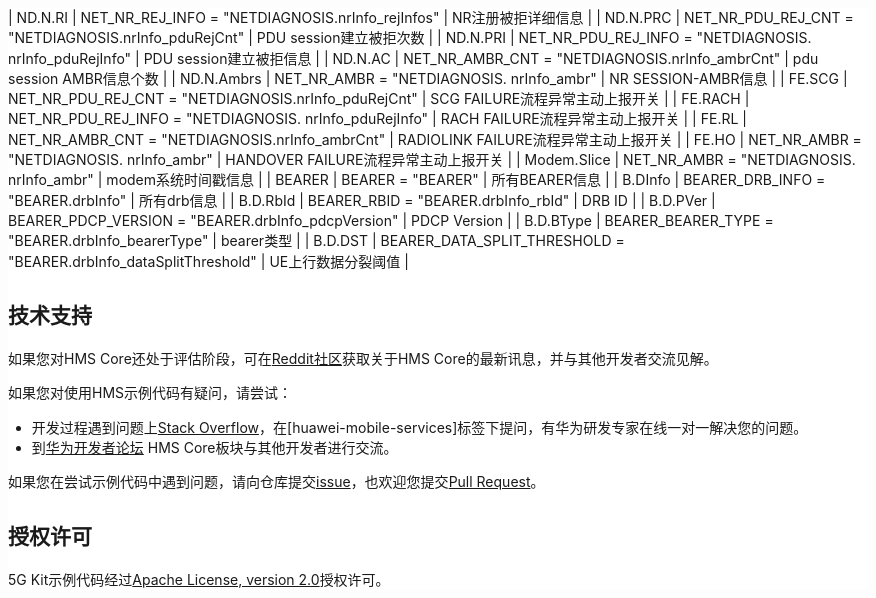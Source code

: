| ND.N.RI   | NET_NR_REJ_INFO = "NETDIAGNOSIS.nrInfo_rejInfos"             | NR注册被拒详细信息           |
| ND.N.PRC  | NET_NR_PDU_REJ_CNT = "NETDIAGNOSIS.nrInfo_pduRejCnt"         | PDU session建立被拒次数      |
| ND.N.PRI  | NET_NR_PDU_REJ_INFO = "NETDIAGNOSIS. nrInfo_pduRejInfo"      | PDU session建立被拒信息      |
| ND.N.AC   | NET_NR_AMBR_CNT = "NETDIAGNOSIS.nrInfo_ambrCnt"              | pdu session AMBR信息个数     |
| ND.N.Ambrs | NET_NR_AMBR = "NETDIAGNOSIS. nrInfo_ambr"                   | NR SESSION-AMBR信息          |
| FE.SCG   | NET_NR_PDU_REJ_CNT = "NETDIAGNOSIS.nrInfo_pduRejCnt"          | SCG FAILURE流程异常主动上报开关 |
| FE.RACH  | NET_NR_PDU_REJ_INFO = "NETDIAGNOSIS. nrInfo_pduRejInfo"       | RACH FAILURE流程异常主动上报开关 |
| FE.RL    | NET_NR_AMBR_CNT = "NETDIAGNOSIS.nrInfo_ambrCnt"               | RADIOLINK FAILURE流程异常主动上报开关 |
| FE.HO    | NET_NR_AMBR = "NETDIAGNOSIS. nrInfo_ambr"                     | HANDOVER FAILURE流程异常主动上报开关 |
| Modem.Slice | NET_NR_AMBR = "NETDIAGNOSIS. nrInfo_ambr"                  | modem系统时间戳信息          |
| BEARER    | BEARER = "BEARER"                                            | 所有BEARER信息               |
| B.DInfo   | BEARER_DRB_INFO = "BEARER.drbInfo"                           | 所有drb信息                  |
| B.D.RbId  | BEARER_RBID = "BEARER.drbInfo_rbId"                          | DRB ID                       |
| B.D.PVer  | BEARER_PDCP_VERSION = "BEARER.drbInfo_pdcpVersion"           | PDCP Version                 |
| B.D.BType | BEARER_BEARER_TYPE = "BEARER.drbInfo_bearerType"             | bearer类型                   |
| B.D.DST   | BEARER_DATA_SPLIT_THRESHOLD =  "BEARER.drbInfo_dataSplitThreshold" | UE上行数据分裂阈值           |

##  技术支持

如果您对HMS Core还处于评估阶段，可在[Reddit社区](https://www.reddit.com/r/HuaweiDevelopers/)获取关于HMS Core的最新讯息，并与其他开发者交流见解。

如果您对使用HMS示例代码有疑问，请尝试：

- 开发过程遇到问题上[Stack Overflow](https://stackoverflow.com/questions/tagged/huawei-mobile-services?tab=Votes)，在\[huawei-mobile-services]标签下提问，有华为研发专家在线一对一解决您的问题。
- 到[华为开发者论坛](https://developer.huawei.com/consumer/cn/forum/blockdisplay?fid=18?ha_source=hms1) HMS Core板块与其他开发者进行交流。

如果您在尝试示例代码中遇到问题，请向仓库提交[issue]()，也欢迎您提交[Pull Request]()。

##  授权许可

5G Kit示例代码经过[Apache License, version 2.0](http://www.apache.org/licenses/LICENSE-2.0)授权许可。